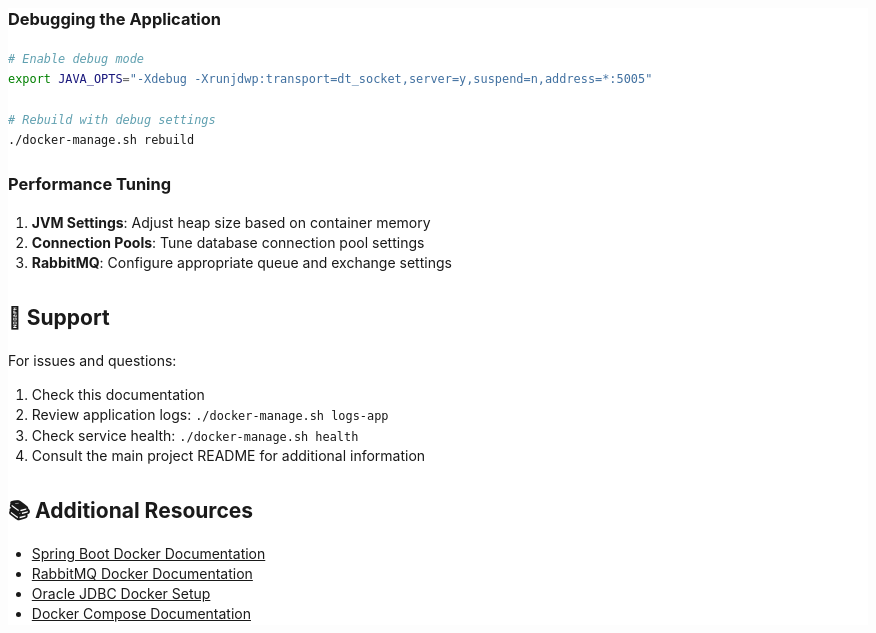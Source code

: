 ### Debugging the Application

```bash
# Enable debug mode
export JAVA_OPTS="-Xdebug -Xrunjdwp:transport=dt_socket,server=y,suspend=n,address=*:5005"

# Rebuild with debug settings
./docker-manage.sh rebuild
```

### Performance Tuning

1. **JVM Settings**: Adjust heap size based on container memory
2. **Connection Pools**: Tune database connection pool settings
3. **RabbitMQ**: Configure appropriate queue and exchange settings

## 🤝 Support

For issues and questions:

1. Check this documentation
2. Review application logs: `./docker-manage.sh logs-app`
3. Check service health: `./docker-manage.sh health`
4. Consult the main project README for additional information

## 📚 Additional Resources

- [Spring Boot Docker Documentation](https://spring.io/guides/gs/spring-boot-docker/)
- [RabbitMQ Docker Documentation](https://hub.docker.com/_/rabbitmq)
- [Oracle JDBC Docker Setup](https://docs.oracle.com/en/database/oracle/oracle-database/21/jjdbc/)
- [Docker Compose Documentation](https://docs.docker.com/compose/)
